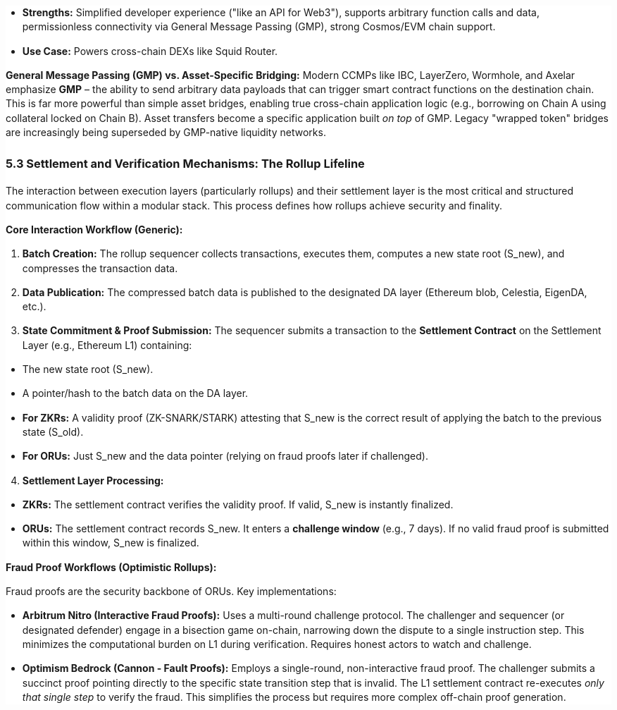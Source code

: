 *   **Strengths:** Simplified developer experience ("like an API for Web3"), supports arbitrary function calls and data, permissionless connectivity via General Message Passing (GMP), strong Cosmos/EVM chain support.

*   **Use Case:** Powers cross-chain DEXs like Squid Router.

**General Message Passing (GMP) vs. Asset-Specific Bridging:** Modern CCMPs like IBC, LayerZero, Wormhole, and Axelar emphasize **GMP** – the ability to send arbitrary data payloads that can trigger smart contract functions on the destination chain. This is far more powerful than simple asset bridges, enabling true cross-chain application logic (e.g., borrowing on Chain A using collateral locked on Chain B). Asset transfers become a specific application built *on top* of GMP. Legacy "wrapped token" bridges are increasingly being superseded by GMP-native liquidity networks.

### 5.3 Settlement and Verification Mechanisms: The Rollup Lifeline

The interaction between execution layers (particularly rollups) and their settlement layer is the most critical and structured communication flow within a modular stack. This process defines how rollups achieve security and finality.

**Core Interaction Workflow (Generic):**

1.  **Batch Creation:** The rollup sequencer collects transactions, executes them, computes a new state root (S_new), and compresses the transaction data.

2.  **Data Publication:** The compressed batch data is published to the designated DA layer (Ethereum blob, Celestia, EigenDA, etc.).

3.  **State Commitment & Proof Submission:** The sequencer submits a transaction to the **Settlement Contract** on the Settlement Layer (e.g., Ethereum L1) containing:

*   The new state root (S_new).

*   A pointer/hash to the batch data on the DA layer.

*   **For ZKRs:** A validity proof (ZK-SNARK/STARK) attesting that S_new is the correct result of applying the batch to the previous state (S_old).

*   **For ORUs:** Just S_new and the data pointer (relying on fraud proofs later if challenged).

4.  **Settlement Layer Processing:**

*   **ZKRs:** The settlement contract verifies the validity proof. If valid, S_new is instantly finalized.

*   **ORUs:** The settlement contract records S_new. It enters a **challenge window** (e.g., 7 days). If no valid fraud proof is submitted within this window, S_new is finalized.

**Fraud Proof Workflows (Optimistic Rollups):**

Fraud proofs are the security backbone of ORUs. Key implementations:

*   **Arbitrum Nitro (Interactive Fraud Proofs):** Uses a multi-round challenge protocol. The challenger and sequencer (or designated defender) engage in a bisection game on-chain, narrowing down the dispute to a single instruction step. This minimizes the computational burden on L1 during verification. Requires honest actors to watch and challenge.

*   **Optimism Bedrock (Cannon - Fault Proofs):** Employs a single-round, non-interactive fraud proof. The challenger submits a succinct proof pointing directly to the specific state transition step that is invalid. The L1 settlement contract re-executes *only that single step* to verify the fraud. This simplifies the process but requires more complex off-chain proof generation.
